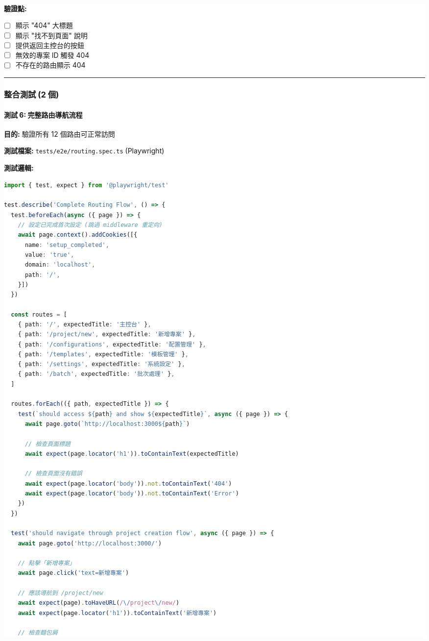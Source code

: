 **驗證點:**
- [ ] 顯示 "404" 大標題
- [ ] 顯示 "找不到頁面" 說明
- [ ] 提供返回主控台的按鈕
- [ ] 無效的專案 ID 觸發 404
- [ ] 不存在的路由顯示 404

---

### 整合測試 (2 個)

#### 測試 6: 完整路由導航流程

**目的:** 驗證所有 12 個路由可正常訪問

**測試檔案:** `tests/e2e/routing.spec.ts` (Playwright)

**測試邏輯:**

```typescript
import { test, expect } from '@playwright/test'

test.describe('Complete Routing Flow', () => {
  test.beforeEach(async ({ page }) => {
    // 設定已完成首次設定 (跳過 middleware 重定向)
    await page.context().addCookies([{
      name: 'setup_completed',
      value: 'true',
      domain: 'localhost',
      path: '/',
    }])
  })

  const routes = [
    { path: '/', expectedTitle: '主控台' },
    { path: '/project/new', expectedTitle: '新增專案' },
    { path: '/configurations', expectedTitle: '配置管理' },
    { path: '/templates', expectedTitle: '模板管理' },
    { path: '/settings', expectedTitle: '系統設定' },
    { path: '/batch', expectedTitle: '批次處理' },
  ]

  routes.forEach(({ path, expectedTitle }) => {
    test(`should access ${path} and show ${expectedTitle}`, async ({ page }) => {
      await page.goto(`http://localhost:3000${path}`)

      // 檢查頁面標題
      await expect(page.locator('h1')).toContainText(expectedTitle)

      // 檢查頁面沒有錯誤
      await expect(page.locator('body')).not.toContainText('404')
      await expect(page.locator('body')).not.toContainText('Error')
    })
  })

  test('should navigate through project creation flow', async ({ page }) => {
    await page.goto('http://localhost:3000/')

    // 點擊「新增專案」
    await page.click('text=新增專案')

    // 應該導航到 /project/new
    await expect(page).toHaveURL(/\/project\/new/)
    await expect(page.locator('h1')).toContainText('新增專案')

    // 檢查麵包屑
```
